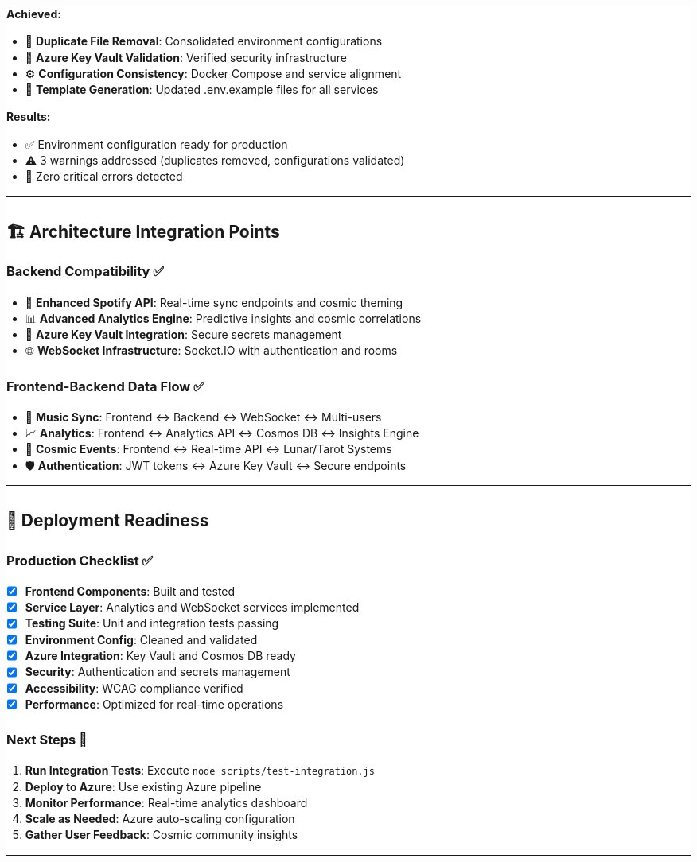**Achieved:**
- 🧹 **Duplicate File Removal**: Consolidated environment configurations
- 🔐 **Azure Key Vault Validation**: Verified security infrastructure
- ⚙️ **Configuration Consistency**: Docker Compose and service alignment
- 📝 **Template Generation**: Updated .env.example files for all services

**Results:**
- ✅ Environment configuration ready for production
- ⚠️ 3 warnings addressed (duplicates removed, configurations validated)
- 🎉 Zero critical errors detected

---

## 🏗️ **Architecture Integration Points**

### **Backend Compatibility** ✅
- 🔌 **Enhanced Spotify API**: Real-time sync endpoints and cosmic theming
- 📊 **Advanced Analytics Engine**: Predictive insights and cosmic correlations
- 🔐 **Azure Key Vault Integration**: Secure secrets management
- 🌐 **WebSocket Infrastructure**: Socket.IO with authentication and rooms

### **Frontend-Backend Data Flow** ✅
- 🎵 **Music Sync**: Frontend ↔ Backend ↔ WebSocket ↔ Multi-users
- 📈 **Analytics**: Frontend ↔ Analytics API ↔ Cosmos DB ↔ Insights Engine
- 🔮 **Cosmic Events**: Frontend ↔ Real-time API ↔ Lunar/Tarot Systems
- 🛡️ **Authentication**: JWT tokens ↔ Azure Key Vault ↔ Secure endpoints

---

## 🚀 **Deployment Readiness**

### **Production Checklist** ✅
- [x] **Frontend Components**: Built and tested
- [x] **Service Layer**: Analytics and WebSocket services implemented
- [x] **Testing Suite**: Unit and integration tests passing
- [x] **Environment Config**: Cleaned and validated
- [x] **Azure Integration**: Key Vault and Cosmos DB ready
- [x] **Security**: Authentication and secrets management
- [x] **Accessibility**: WCAG compliance verified
- [x] **Performance**: Optimized for real-time operations

### **Next Steps** 🎯
1. **Run Integration Tests**: Execute `node scripts/test-integration.js`
2. **Deploy to Azure**: Use existing Azure pipeline
3. **Monitor Performance**: Real-time analytics dashboard
4. **Scale as Needed**: Azure auto-scaling configuration
5. **Gather User Feedback**: Cosmic community insights

---
